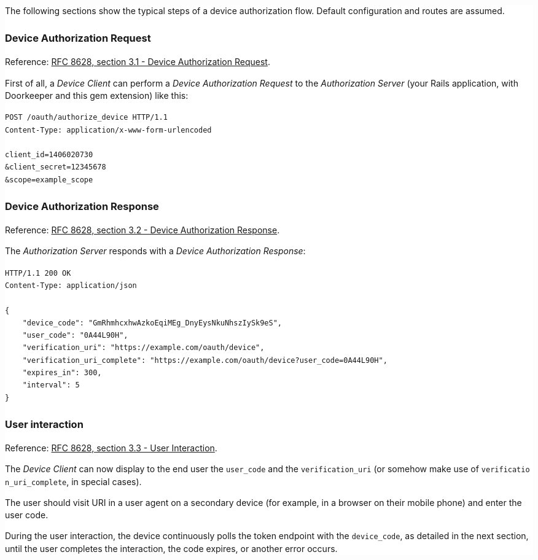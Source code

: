 The following sections show the typical steps of a device authorization flow.
Default configuration and routes are assumed.

### Device Authorization Request

Reference: [RFC 8628, section 3.1 - Device Authorization Request](https://tools.ietf.org/html/rfc8628#section-3.1).

First of all, a *Device Client* can perform a *Device Authorization Request* to
the *Authorization Server* (your Rails application, with Doorkeeper and this
gem extension) like this:

```http request
POST /oauth/authorize_device HTTP/1.1
Content-Type: application/x-www-form-urlencoded

client_id=1406020730
&client_secret=12345678
&scope=example_scope
```

### Device Authorization Response

Reference: [RFC 8628, section 3.2 - Device Authorization Response](https://tools.ietf.org/html/rfc8628#section-3.2).

The *Authorization Server* responds with a *Device Authorization Response*:

```
HTTP/1.1 200 OK
Content-Type: application/json

{
    "device_code": "GmRhmhcxhwAzkoEqiMEg_DnyEysNkuNhszIySk9eS",
    "user_code": "0A44L90H",
    "verification_uri": "https://example.com/oauth/device",
    "verification_uri_complete": "https://example.com/oauth/device?user_code=0A44L90H",
    "expires_in": 300,
    "interval": 5
}
``` 

### User interaction

Reference: [RFC 8628, section 3.3 - User Interaction](https://tools.ietf.org/html/rfc8628#section-3.3).

The *Device Client* can now display to the end user the `user_code` and the
`verification_uri` (or somehow make use of `verification_uri_complete`, in special cases).
 
The user should visit  URI in a user agent on a secondary device (for example, in a browser
on their mobile phone) and enter the user code.

During the user interaction, the device continuously polls the token endpoint with the
`device_code`, as detailed in the next section, until the user completes the interaction,
the code expires, or another error occurs.
